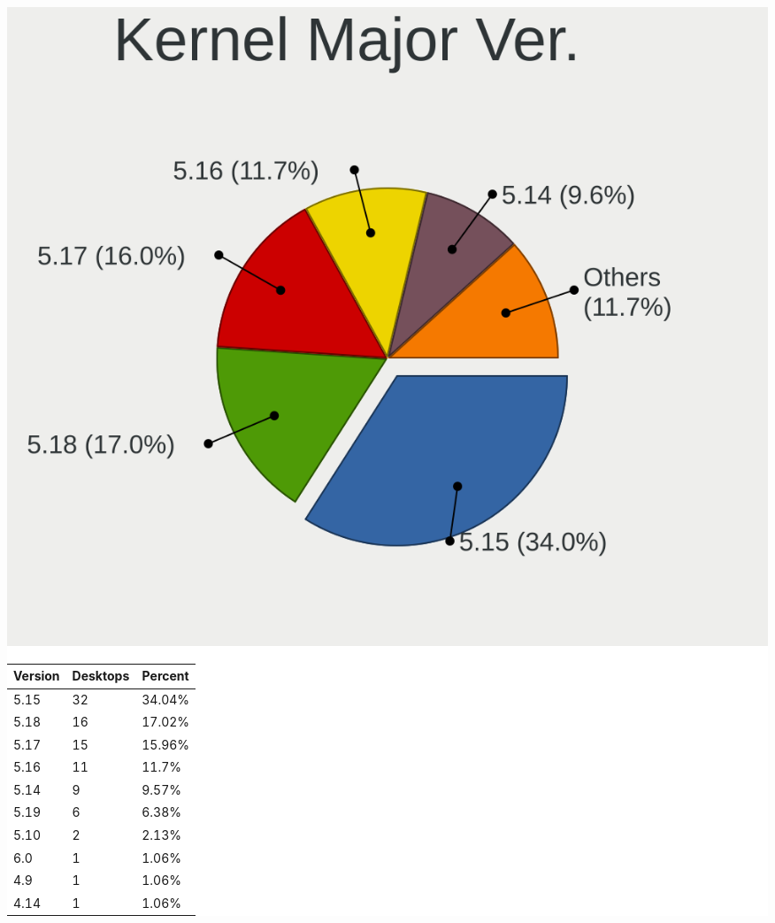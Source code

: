 ![Kernel Major Ver.](./images/pie_chart/os_kernel_major.svg)


| Version | Desktops | Percent |
|---------|----------|---------|
| 5.15    | 32       | 34.04%  |
| 5.18    | 16       | 17.02%  |
| 5.17    | 15       | 15.96%  |
| 5.16    | 11       | 11.7%   |
| 5.14    | 9        | 9.57%   |
| 5.19    | 6        | 6.38%   |
| 5.10    | 2        | 2.13%   |
| 6.0     | 1        | 1.06%   |
| 4.9     | 1        | 1.06%   |
| 4.14    | 1        | 1.06%   |
